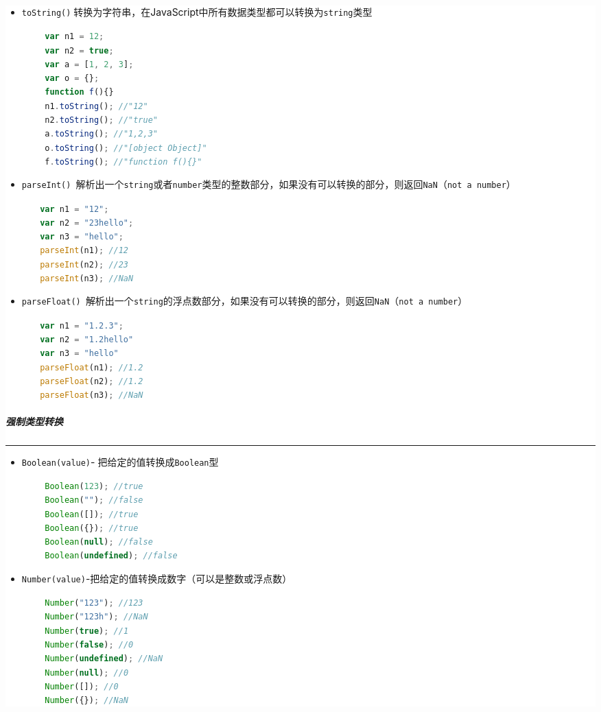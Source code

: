 - `toString()` 转换为字符串，在JavaScript中所有数据类型都可以转换为`string`类型

```js
        var n1 = 12;
        var n2 = true;
        var a = [1, 2, 3];
        var o = {};
        function f(){}
        n1.toString(); //"12"
        n2.toString(); //"true"
        a.toString(); //"1,2,3"
        o.toString(); //"[object Object]"
        f.toString(); //"function f(){}"
 ```

- `parseInt() `解析出一个`string`或者`number`类型的整数部分，如果没有可以转换的部分，则返回`NaN`（`not a number`）

 ```js
        var n1 = "12";
        var n2 = "23hello";
        var n3 = "hello";
        parseInt(n1); //12
        parseInt(n2); //23
        parseInt(n3); //NaN
 ```
 - `parseFloat() `解析出一个`string`的浮点数部分，如果没有可以转换的部分，则返回`NaN`（`not a number`）

 ```js
        var n1 = "1.2.3";
        var n2 = "1.2hello"
        var n3 = "hello"
        parseFloat(n1); //1.2
        parseFloat(n2); //1.2
        parseFloat(n3); //NaN 
```

##### **强制类型转换**
---

- `Boolean(value)`- 把给定的值转换成`Boolean`型

```js
        Boolean(123); //true
        Boolean(""); //false
        Boolean([]); //true
        Boolean({}); //true
        Boolean(null); //false
        Boolean(undefined); //false
 ```

- `Number(value)`-把给定的值转换成数字（可以是整数或浮点数）

```js
        Number("123"); //123
        Number("123h"); //NaN
        Number(true); //1
        Number(false); //0
        Number(undefined); //NaN
        Number(null); //0
        Number([]); //0
        Number({}); //NaN
 ```
